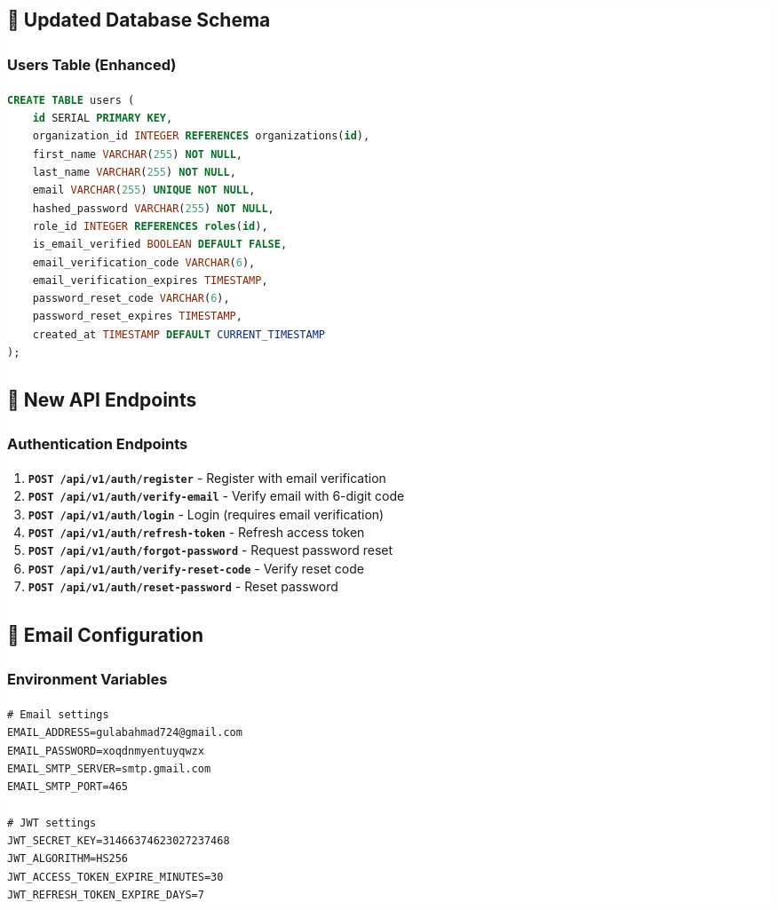 ## 🔄 **Updated Database Schema**

### **Users Table (Enhanced)**
```sql
CREATE TABLE users (
    id SERIAL PRIMARY KEY,
    organization_id INTEGER REFERENCES organizations(id),
    first_name VARCHAR(255) NOT NULL,
    last_name VARCHAR(255) NOT NULL,
    email VARCHAR(255) UNIQUE NOT NULL,
    hashed_password VARCHAR(255) NOT NULL,
    role_id INTEGER REFERENCES roles(id),
    is_email_verified BOOLEAN DEFAULT FALSE,
    email_verification_code VARCHAR(6),
    email_verification_expires TIMESTAMP,
    password_reset_code VARCHAR(6),
    password_reset_expires TIMESTAMP,
    created_at TIMESTAMP DEFAULT CURRENT_TIMESTAMP
);
```

## 🚀 **New API Endpoints**

### **Authentication Endpoints**
1. **`POST /api/v1/auth/register`** - Register with email verification
2. **`POST /api/v1/auth/verify-email`** - Verify email with 6-digit code
3. **`POST /api/v1/auth/login`** - Login (requires email verification)
4. **`POST /api/v1/auth/refresh-token`** - Refresh access token
5. **`POST /api/v1/auth/forgot-password`** - Request password reset
6. **`POST /api/v1/auth/verify-reset-code`** - Verify reset code
7. **`POST /api/v1/auth/reset-password`** - Reset password

## 📧 **Email Configuration**

### **Environment Variables**
```env
# Email settings
EMAIL_ADDRESS=gulabahmad724@gmail.com
EMAIL_PASSWORD=xoqdnmyentuyqwzx
EMAIL_SMTP_SERVER=smtp.gmail.com
EMAIL_SMTP_PORT=465

# JWT settings
JWT_SECRET_KEY=31466374623027237468
JWT_ALGORITHM=HS256
JWT_ACCESS_TOKEN_EXPIRE_MINUTES=30
JWT_REFRESH_TOKEN_EXPIRE_DAYS=7
```

